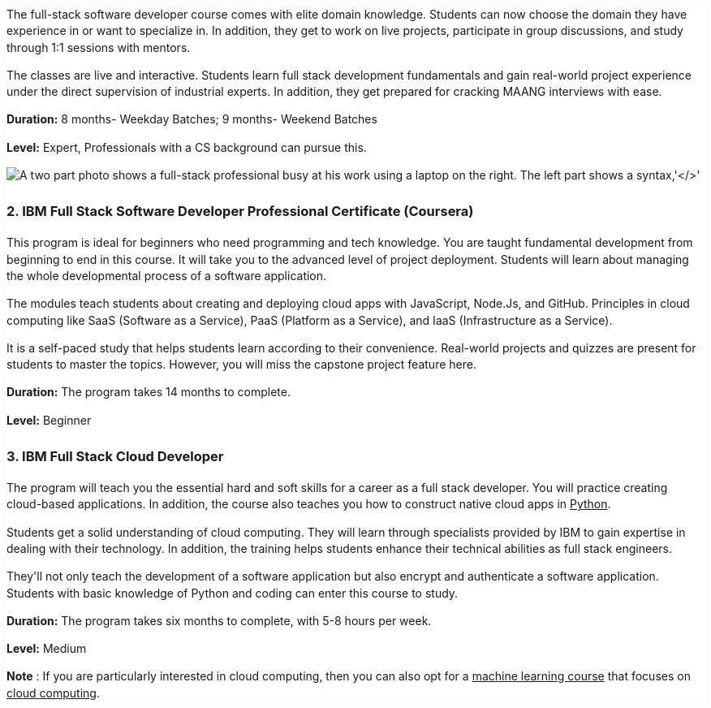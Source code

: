 The full-stack software developer course comes with elite domain knowledge. Students can now choose the domain they have experience in or want to specialize in. In addition, they get to work on live projects, participate in group discussions, and study through 1:1 sessions with mentors.

The classes are live and interactive. Students learn full stack development fundamentals and gain real-world project experience under the direct supervision of industrial experts. In addition, they get prepared for cracking MAANG interviews with ease.

**Duration:** 8 months- Weekday Batches; 9 months- Weekend Batches

**Level:** Expert, Professionals with a CS background can pursue this.

<Image src="https://learnbay-wb.s3.ap-south-1.amazonaws.com/main-blog/blog/tcfs-2.jpg" style="width:100%" class="img" alt="A two part photo shows a full-stack professional busy at his work using a laptop on the right. The left part shows a syntax,'</>'"/>

### 2. IBM Full Stack Software Developer Professional Certificate (Coursera)   

This program is ideal for beginners who need programming and tech knowledge. You are taught fundamental development from beginning to end in this course. It will take you to the advanced level of project deployment. Students will learn about managing the whole developmental process of a software application.

The modules teach students about creating and deploying cloud apps with JavaScript, Node.Js, and GitHub. Principles in cloud computing like SaaS (Software as a Service), PaaS (Platform as a Service), and IaaS (Infrastructure as a Service).

It is a self-paced study that helps students learn according to their convenience. Real-world projects and quizzes are present for students to master the topics. However, you will miss the capstone project feature here.

**Duration:** The program takes 14 months to complete.

**Level:** Beginner

### 3. IBM Full Stack Cloud Developer    

The program will teach you the essential hard and soft skills for a career as a full stack developer. You will practice creating cloud-based applications. In addition, the course also teaches you how to construct native cloud apps in <a href="https://blog.learnbay.co/basics-of-functions-in-python-a-glance" target="_blank">Python</a>.

Students get a solid understanding of cloud computing. They will learn through specialists provided by IBM to gain expertise in dealing with their technology. In addition, the training helps students enhance their technical abilities as full stack engineers.

They'll not only teach the development of a software application but also encrypt and authenticate a software application. Students with basic knowledge of Python and coding can enter this course to study.

**Duration:** The program takes six months to complete, with 5-8 hours per week.

**Level:** Medium

**Note** : If you are particularly interested in cloud computing, then you can also opt for a <a href="https://www.learnbay.co/artificial-intelligence-certification-course" target="_blank">machine learning course</a> that focuses on <a href="https://blog.learnbay.co/cloud-computing-and-machine-learning-how-these-two-become-relevant" target="_blank">cloud computing</a>.
